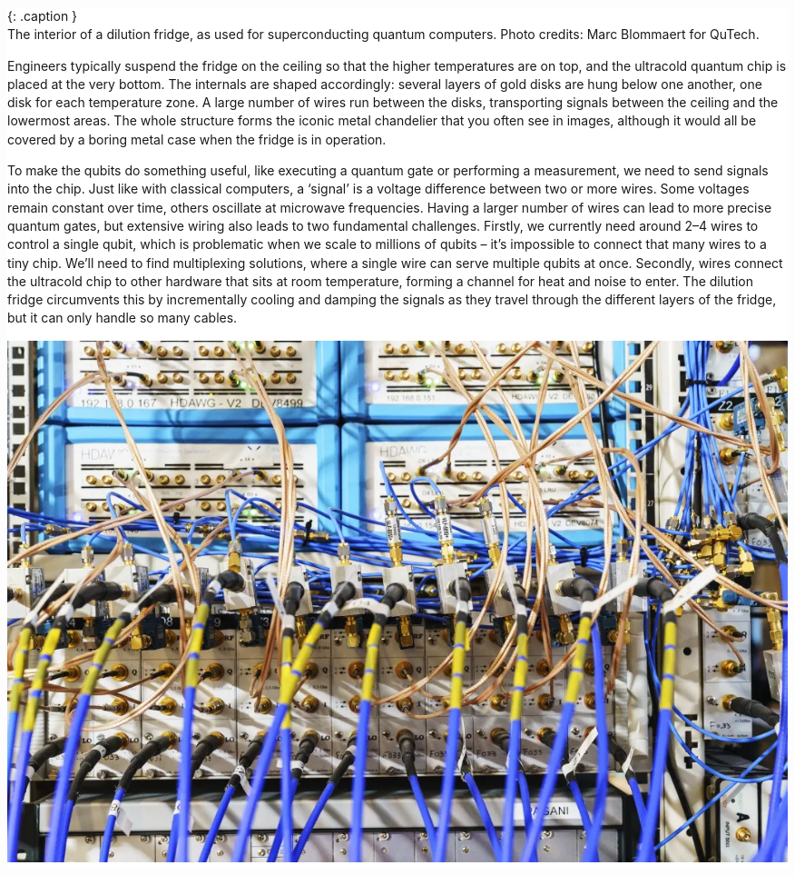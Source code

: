 {: .caption }  
The interior of a dilution fridge, as used for superconducting quantum computers. Photo credits: Marc Blommaert for QuTech.

Engineers typically suspend the fridge on the ceiling so that the higher temperatures are on top, and the ultracold quantum chip is placed at the very bottom. The internals are shaped accordingly: several layers of gold disks are hung below one another, one disk for each temperature zone. A large number of wires run between the disks, transporting signals between the ceiling and the lowermost areas. The whole structure forms the iconic metal chandelier that you often see in images, although it would all be covered by a boring metal case when the fridge is in operation.

To make the qubits do something useful, like executing a quantum gate or performing a measurement, we need to send signals into the chip. Just like with classical computers, a ‘signal’ is a voltage difference between two or more wires. Some voltages remain constant over time, others oscillate at microwave frequencies. Having a larger number of wires can lead to more precise quantum gates, but extensive wiring also leads to two fundamental challenges. Firstly, we currently need around 2–4 wires to control a single qubit, which is problematic when we scale to millions of qubits – it’s impossible to connect that many wires to a tiny chip. We’ll need to find multiplexing solutions, where a single wire can serve multiple qubits at once. Secondly, wires connect the ultracold chip to other hardware that sits at room temperature, forming a channel for heat and noise to enter. The dilution fridge circumvents this by incrementally cooling and damping the signals as they travel through the different layers of the fridge, but it can only handle so many cables.

<img src="/img/quantum/QuTech-controls.webp  " alt="Quantum control electronics  " style="width:100%  ">
